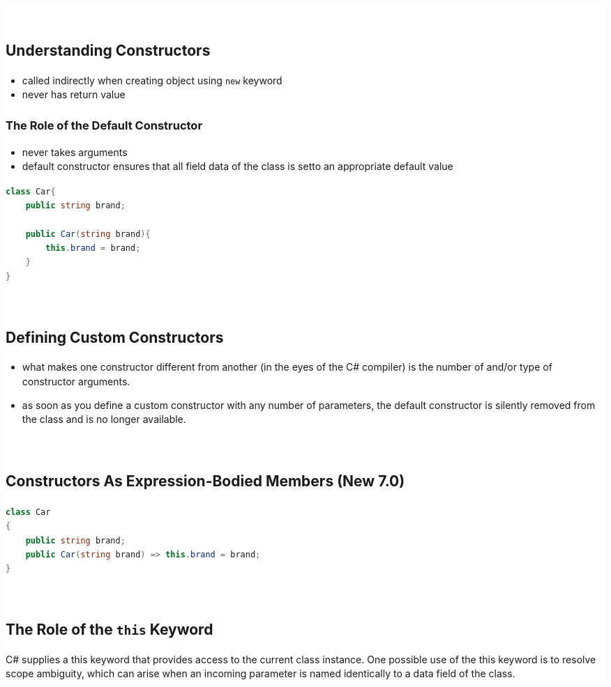<br>

## Understanding Constructors

- called indirectly when creating object using `new` keyword
- never has return value



### The Role of the Default Constructor

- never takes arguments
- default constructor ensures that all field data of the class is setto an appropriate default value

```cs
class Car{
    public string brand;

    public Car(string brand){
        this.brand = brand;
    }
}
```

<br>

## Defining Custom Constructors

- what makes one constructor different from another (in the eyes of the C# compiler) is the number of and/or type of constructor arguments.

- as soon as you define a custom constructor with any number of parameters, the default constructor is silently removed from the class and is no longer available.

<br>

## Constructors As Expression-Bodied Members (New 7.0)

```cs
class Car
{
    public string brand;
    public Car(string brand) => this.brand = brand;
}
```

<br>

## The Role of the `this` Keyword

C# supplies a this keyword that provides access to the current class instance. One possible use of the this
keyword is to resolve scope ambiguity, which can arise when an incoming parameter is named identically 
to a data field of the class.
